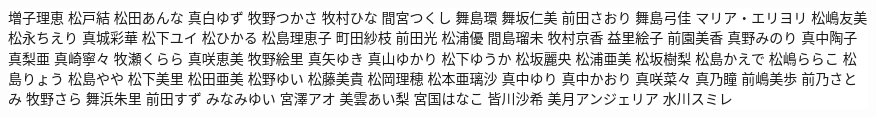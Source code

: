 増子理恵
松戸結
松田あんな
真白ゆず
牧野つかさ
牧村ひな
間宮つくし
舞島環
舞坂仁美
前田さおり
舞島弓佳
マリア・エリヨリ
松嶋友美
松永ちえり
真城彩華
松下ユイ
松ひかる
松島理恵子
町田紗枝
前田光
松浦優
間島瑠未
牧村京香
益里絵子
前園美香
真野みのり
真中陶子
真梨亜
真崎寧々
牧瀬くらら
真咲恵美
牧野絵里
真矢ゆき
真山ゆかり
松下ゆうか
松坂麗央
松浦亜美
松坂樹梨
松島かえで
松嶋ららこ
松島りょう
松島やや
松下美里
松田亜美
松野ゆい
松藤美貴
松岡理穂
松本亜璃沙
真中ゆり
真中かおり
真咲菜々
真乃瞳
前嶋美歩
前乃さとみ
牧野さら
舞浜朱里
前田すず
みなみゆい
宮澤アオ
美雲あい梨
宮国はなこ
皆川沙希
美月アンジェリア
水川スミレ
